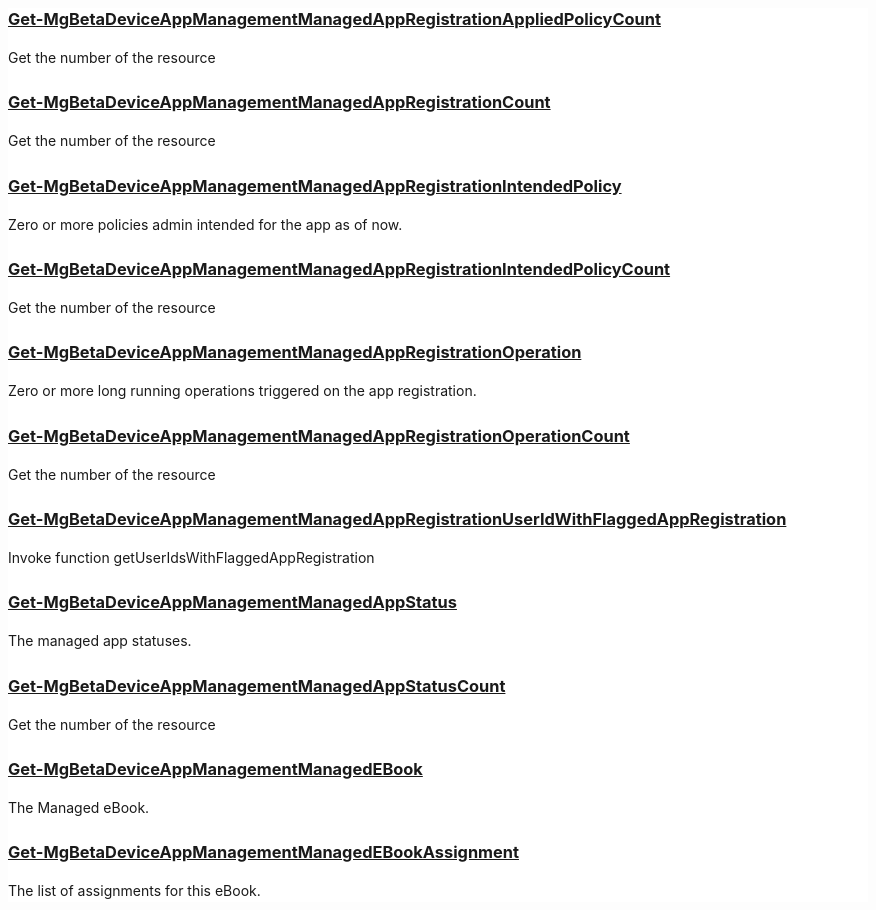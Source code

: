 ### [Get-MgBetaDeviceAppManagementManagedAppRegistrationAppliedPolicyCount](Get-MgBetaDeviceAppManagementManagedAppRegistrationAppliedPolicyCount.md)
Get the number of the resource

### [Get-MgBetaDeviceAppManagementManagedAppRegistrationCount](Get-MgBetaDeviceAppManagementManagedAppRegistrationCount.md)
Get the number of the resource

### [Get-MgBetaDeviceAppManagementManagedAppRegistrationIntendedPolicy](Get-MgBetaDeviceAppManagementManagedAppRegistrationIntendedPolicy.md)
Zero or more policies admin intended for the app as of now.

### [Get-MgBetaDeviceAppManagementManagedAppRegistrationIntendedPolicyCount](Get-MgBetaDeviceAppManagementManagedAppRegistrationIntendedPolicyCount.md)
Get the number of the resource

### [Get-MgBetaDeviceAppManagementManagedAppRegistrationOperation](Get-MgBetaDeviceAppManagementManagedAppRegistrationOperation.md)
Zero or more long running operations triggered on the app registration.

### [Get-MgBetaDeviceAppManagementManagedAppRegistrationOperationCount](Get-MgBetaDeviceAppManagementManagedAppRegistrationOperationCount.md)
Get the number of the resource

### [Get-MgBetaDeviceAppManagementManagedAppRegistrationUserIdWithFlaggedAppRegistration](Get-MgBetaDeviceAppManagementManagedAppRegistrationUserIdWithFlaggedAppRegistration.md)
Invoke function getUserIdsWithFlaggedAppRegistration

### [Get-MgBetaDeviceAppManagementManagedAppStatus](Get-MgBetaDeviceAppManagementManagedAppStatus.md)
The managed app statuses.

### [Get-MgBetaDeviceAppManagementManagedAppStatusCount](Get-MgBetaDeviceAppManagementManagedAppStatusCount.md)
Get the number of the resource

### [Get-MgBetaDeviceAppManagementManagedEBook](Get-MgBetaDeviceAppManagementManagedEBook.md)
The Managed eBook.

### [Get-MgBetaDeviceAppManagementManagedEBookAssignment](Get-MgBetaDeviceAppManagementManagedEBookAssignment.md)
The list of assignments for this eBook.
